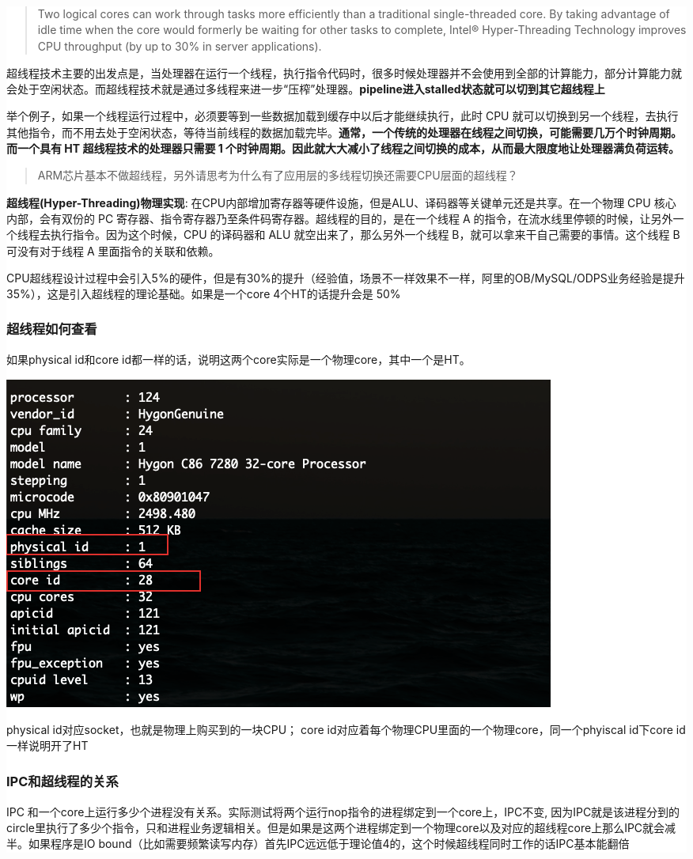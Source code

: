 > Two logical cores can work through tasks more efficiently than a traditional single-threaded core. By taking advantage of idle time when the core would formerly be waiting for other tasks to complete, Intel® Hyper-Threading Technology improves CPU throughput (by up to 30% in server applications).

超线程技术主要的出发点是，当处理器在运行一个线程，执行指令代码时，很多时候处理器并不会使用到全部的计算能力，部分计算能力就会处于空闲状态。而超线程技术就是通过多线程来进一步“压榨”处理器。**pipeline进入stalled状态就可以切到其它超线程上**

举个例子，如果一个线程运行过程中，必须要等到一些数据加载到缓存中以后才能继续执行，此时 CPU 就可以切换到另一个线程，去执行其他指令，而不用去处于空闲状态，等待当前线程的数据加载完毕。**通常，一个传统的处理器在线程之间切换，可能需要几万个时钟周期。而一个具有 HT 超线程技术的处理器只需要 1 个时钟周期。因此就大大减小了线程之间切换的成本，从而最大限度地让处理器满负荷运转。**

> ARM芯片基本不做超线程，另外请思考为什么有了应用层的多线程切换还需要CPU层面的超线程？

**超线程(Hyper-Threading)物理实现**: 在CPU内部增加寄存器等硬件设施，但是ALU、译码器等关键单元还是共享。在一个物理 CPU 核心内部，会有双份的 PC 寄存器、指令寄存器乃至条件码寄存器。超线程的目的，是在一个线程 A 的指令，在流水线里停顿的时候，让另外一个线程去执行指令。因为这个时候，CPU 的译码器和 ALU 就空出来了，那么另外一个线程 B，就可以拿来干自己需要的事情。这个线程 B 可没有对于线程 A 里面指令的关联和依赖。

CPU超线程设计过程中会引入5%的硬件，但是有30%的提升（经验值，场景不一样效果不一样，阿里的OB/MySQL/ODPS业务经验是提升35%），这是引入超线程的理论基础。如果是一个core 4个HT的话提升会是 50%

### 超线程如何查看

如果physical id和core id都一样的话，说明这两个core实际是一个物理core，其中一个是HT。

![image.png](/images/951413iMgBlog/191276e2a1a1731969da748f1690bc9b.png)

physical id对应socket，也就是物理上购买到的一块CPU； core id对应着每个物理CPU里面的一个物理core，同一个phyiscal id下core id一样说明开了HT

### IPC和超线程的关系

IPC 和一个core上运行多少个进程没有关系。实际测试将两个运行nop指令的进程绑定到一个core上，IPC不变, 因为IPC就是该进程分到的circle里执行了多少个指令，只和进程业务逻辑相关。但是如果是这两个进程绑定到一个物理core以及对应的超线程core上那么IPC就会减半。如果程序是IO bound（比如需要频繁读写内存）首先IPC远远低于理论值4的，这个时候超线程同时工作的话IPC基本能翻倍
